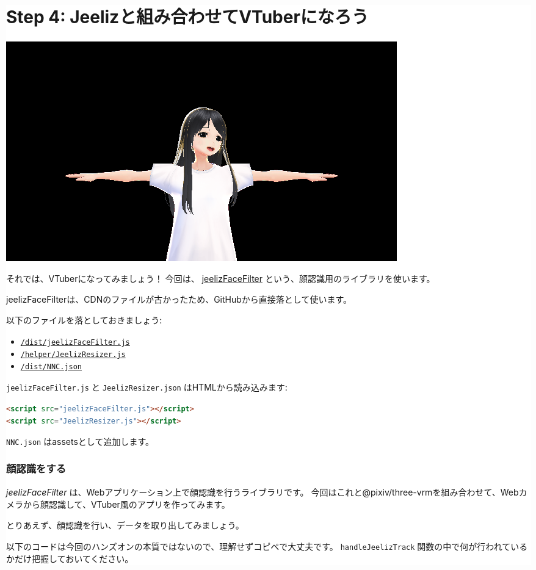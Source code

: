 # Step 4: Jeelizと組み合わせてVTuberになろう

![capture](readme-images/capture.png)

それでは、VTuberになってみましょう！
今回は、 [jeelizFaceFilter](https://github.com/jeeliz/jeelizFaceFilter) という、顔認識用のライブラリを使います。

jeelizFaceFilterは、CDNのファイルが古かったため、GitHubから直接落として使います。

以下のファイルを落としておきましょう:

- [`/dist/jeelizFaceFilter.js`](https://github.com/jeeliz/jeelizFaceFilter/blob/master/dist/jeelizFaceFilter.js)
- [`/helper/JeelizResizer.js`](https://github.com/jeeliz/jeelizFaceFilter/blob/master/helpers/JeelizResizer.js)
- [`/dist/NNC.json`](https://github.com/jeeliz/jeelizFaceFilter/blob/master/dist/NNC.json)

`jeelizFaceFilter.js` と `JeelizResizer.json` はHTMLから読み込みます:

```html
<script src="jeelizFaceFilter.js"></script>
<script src="JeelizResizer.js"></script>
```

`NNC.json` はassetsとして追加します。

### 顔認識をする

*jeelizFaceFilter* は、Webアプリケーション上で顔認識を行うライブラリです。
今回はこれと@pixiv/three-vrmを組み合わせて、Webカメラから顔認識して、VTuber風のアプリを作ってみます。

とりあえず、顔認識を行い、データを取り出してみましょう。

以下のコードは今回のハンズオンの本質ではないので、理解せずコピペで大丈夫です。
`handleJeelizTrack` 関数の中で何が行われているかだけ把握しておいてください。
